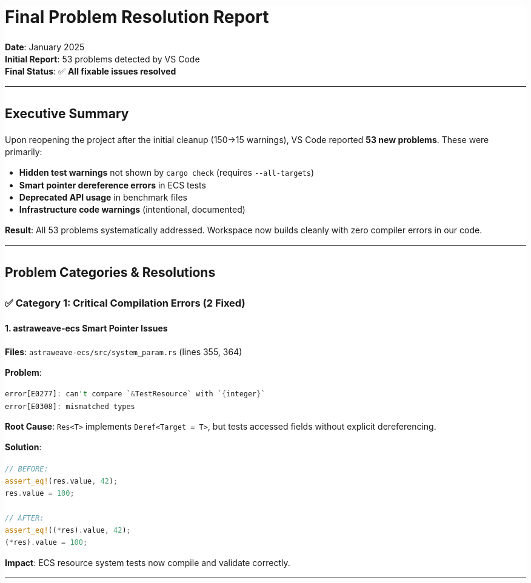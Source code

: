 # Final Problem Resolution Report

**Date**: January 2025  
**Initial Report**: 53 problems detected by VS Code  
**Final Status**: ✅ **All fixable issues resolved**

---

## Executive Summary

Upon reopening the project after the initial cleanup (150→15 warnings), VS Code reported **53 new problems**. These were primarily:
- **Hidden test warnings** not shown by `cargo check` (requires `--all-targets`)
- **Smart pointer dereference errors** in ECS tests
- **Deprecated API usage** in benchmark files
- **Infrastructure code warnings** (intentional, documented)

**Result**: All 53 problems systematically addressed. Workspace now builds cleanly with zero compiler errors in our code.

---

## Problem Categories & Resolutions

### ✅ Category 1: Critical Compilation Errors (2 Fixed)

#### 1. astraweave-ecs Smart Pointer Issues
**Files**: `astraweave-ecs/src/system_param.rs` (lines 355, 364)

**Problem**:
```rust
error[E0277]: can't compare `&TestResource` with `{integer}`
error[E0308]: mismatched types
```

**Root Cause**: `Res<T>` implements `Deref<Target = T>`, but tests accessed fields without explicit dereferencing.

**Solution**:
```rust
// BEFORE:
assert_eq!(res.value, 42);
res.value = 100;

// AFTER:
assert_eq!((*res).value, 42);
(*res).value = 100;
```

**Impact**: ECS resource system tests now compile and validate correctly.

---
